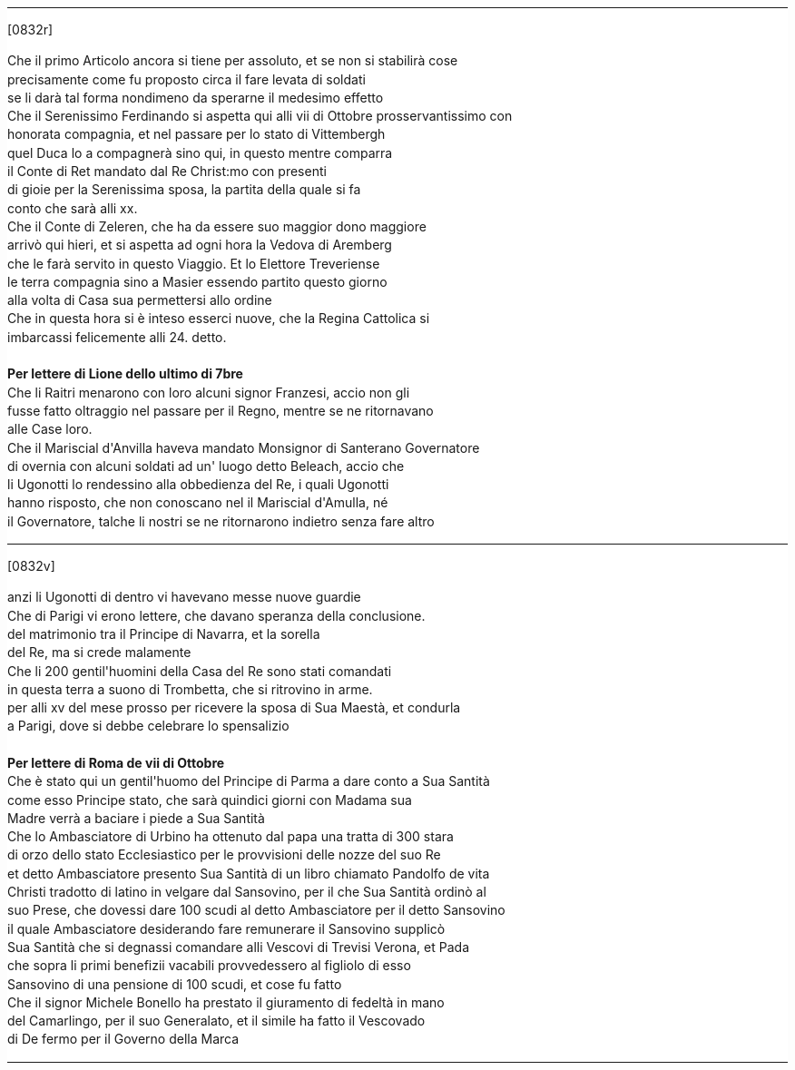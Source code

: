   
---  

[0832r]  
  
  
Che il primo Articolo ancora si tiene per assoluto, et se non si stabilirà cose  
precisamente come fu proposto circa il fare levata di soldati  
se li darà tal forma nondimeno da sperarne il medesimo effetto  
Che il Serenissimo Ferdinando si aspetta qui alli vii di Ottobre prosservantissimo con  
honorata compagnia, et nel passare per lo stato di Vittembergh  
quel Duca lo a compagnerà sino qui, in questo mentre comparra  
il Conte di Ret mandato dal Re Christ:mo con presenti  
di gioie per la Serenissima sposa, la partita della quale si fa  
conto che sarà alli xx.  
Che il Conte di Zeleren, che ha da essere suo maggior dono maggiore  
arrivò qui hieri, et si aspetta ad ogni hora la Vedova di Aremberg  
che le farà servito in questo Viaggio. Et lo Elettore Treveriense  
le terra compagnia sino a Masier essendo partito questo giorno  
alla volta di Casa sua permettersi allo ordine  
Che in questa hora si è inteso esserci nuove, che la Regina Cattolica si  
imbarcassi felicemente alli 24. detto.  
<br/><strong>Per lettere di Lione dello ultimo di 7bre</strong>  
Che li Raitri menarono con loro alcuni signor Franzesi, accio non gli  
fusse fatto oltraggio nel passare per il Regno, mentre se ne ritornavano  
alle Case loro.  
Che il Mariscial d'Anvilla haveva mandato Monsignor di Santerano Governatore  
di overnia con alcuni soldati ad un' luogo detto Beleach, accio che  
li Ugonotti lo rendessino alla obbedienza del Re, i quali Ugonotti  
hanno risposto, che non conoscano nel il Mariscial d'Amulla, né  
il Governatore, talche li nostri se ne ritornarono indietro senza fare altro  
  
---  

[0832v]  
  
  
anzi li Ugonotti di dentro vi havevano messe nuove guardie  
Che di Parigi vi erono lettere, che davano speranza della conclusione.  
del matrimonio tra il Principe di Navarra, et la sorella  
del Re, ma si crede malamente  
Che li 200 gentil'huomini della Casa del Re sono stati comandati  
in questa terra a suono di Trombetta, che si ritrovino in arme.  
per alli xv del mese prosso per ricevere la sposa di Sua Maestà, et condurla  
a Parigi, dove si debbe celebrare lo spensalizio  
<br/><strong>Per lettere di Roma de vii di Ottobre</strong>  
Che è stato qui un gentil'huomo del Principe di Parma a dare conto a Sua Santità  
come esso Principe stato, che sarà quindici giorni con Madama sua  
Madre verrà a baciare i piede a Sua Santità  
Che lo Ambasciatore di Urbino ha ottenuto dal papa una tratta di 300 stara  
di orzo dello stato Ecclesiastico per le provvisioni delle nozze del suo Re  
et detto Ambasciatore presento Sua Santità di un libro chiamato Pandolfo de vita  
Christi tradotto di latino in velgare dal Sansovino, per il che Sua Santità ordinò al  
suo Prese, che dovessi dare 100 scudi al detto Ambasciatore per il detto Sansovino  
il quale Ambasciatore desiderando fare remunerare il Sansovino supplicò  
Sua Santità che si degnassi comandare alli Vescovi di Trevisi Verona, et Pada  
che sopra li primi benefizii vacabili provvedessero al figliolo di esso  
Sansovino di una pensione di 100 scudi, et cose fu fatto  
Che il signor Michele Bonello ha prestato il giuramento di fedeltà in mano  
del Camarlingo, per il suo Generalato, et il simile ha fatto il Vescovado  
di De fermo per il Governo della Marca  
  
---  